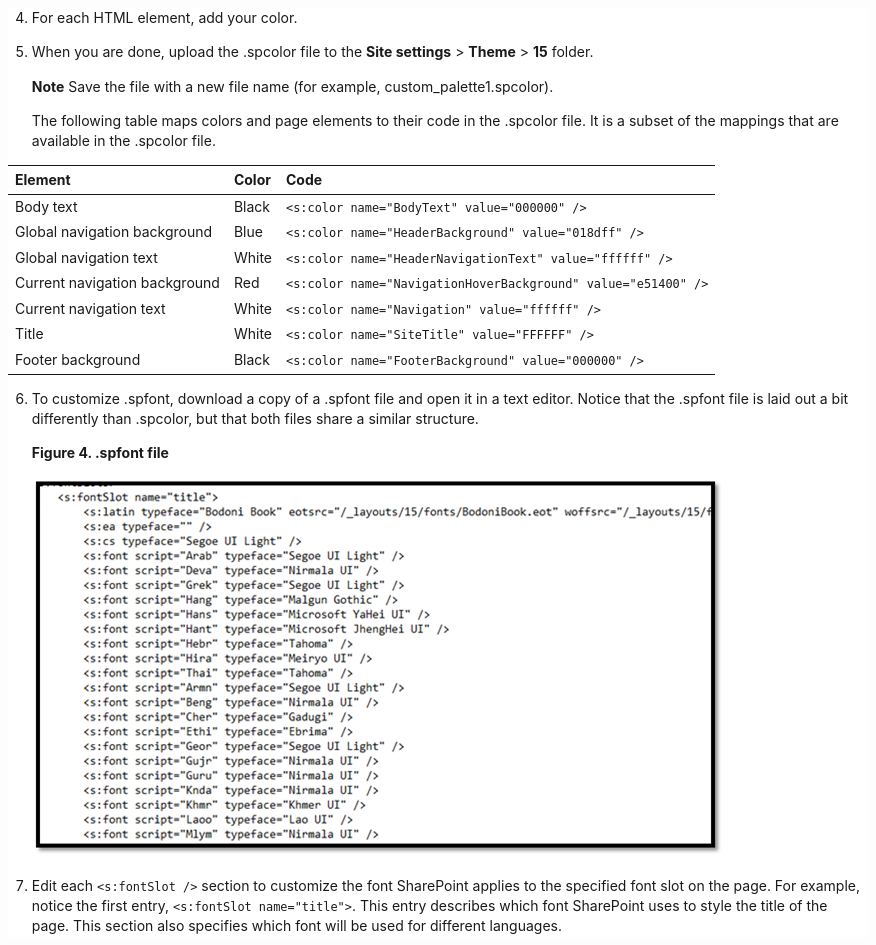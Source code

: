 4. For each HTML element, add your color. 
    
5. When you are done, upload the .spcolor file to the **Site settings** > **Theme** > **15** folder.
    
    **Note**  Save the file with a new file name (for example, custom_palette1.spcolor).

   The following table maps colors and page elements to their code in the .spcolor file. It is a subset of the mappings that are available in the .spcolor file.
    

|**Element**|**Color**|**Code**|
|:-----|:-----|:-----|
|Body text|Black| `<s:color name="BodyText" value="000000" />`|
|Global navigation background|Blue| `<s:color name="HeaderBackground" value="018dff" />`|
|Global navigation text|White| `<s:color name="HeaderNavigationText" value="ffffff" />`|
|Current navigation background|Red| `<s:color name="NavigationHoverBackground" value="e51400" />`|
|Current navigation text|White| `<s:color name="Navigation" value="ffffff" />`|
|Title|White| `<s:color name="SiteTitle" value="FFFFFF" />`|
|Footer background|Black| `<s:color name="FooterBackground" value="000000" />`|

6. To customize .spfont, download a copy of a .spfont file and open it in a text editor. Notice that the .spfont file is laid out a bit differently than .spcolor, but that both files share a similar structure. 
    
    **Figure 4. .spfont file**

    ![Screenshot that shows the contents of the .spfont file](media/893f905a-34d9-4dbd-a012-03797084f9e6.png)

7. Edit each  `<s:fontSlot />` section to customize the font SharePoint applies to the specified font slot on the page. For example, notice the first entry, `<s:fontSlot name="title">`. This entry describes which font SharePoint uses to style the title of the page. This section also specifies which font will be used for different languages.
    